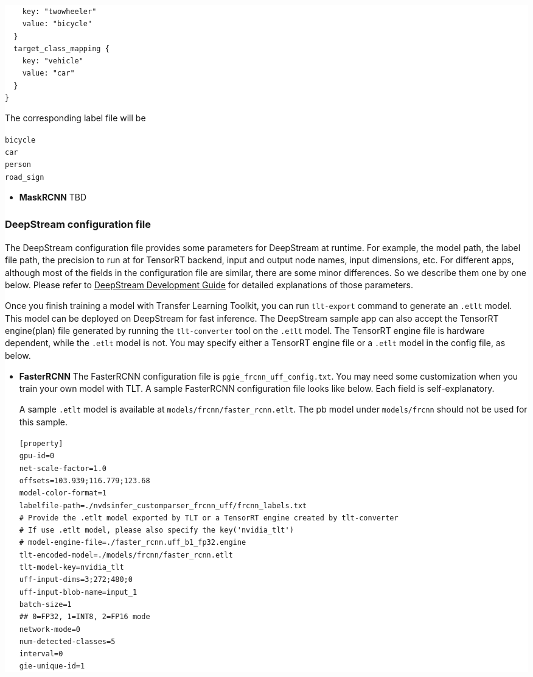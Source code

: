 ```
    key: "twowheeler"
    value: "bicycle"
  }
  target_class_mapping {
    key: "vehicle"
    value: "car"
  }
}
```

The corresponding label file will be

```
bicycle
car
person
road_sign
```


* **MaskRCNN**
TBD

### DeepStream configuration file
The DeepStream configuration file provides some parameters for DeepStream at runtime. For example, the model path, the label file path, the precision to run at for TensorRT backend, input and output node names, input dimensions, etc. For different apps, although most of the fields in the configuration file are similar, there are some minor differences. So we describe them one by one below.
Please refer to [DeepStream Development Guide](https://docs.nvidia.com/metropolis/deepstream/dev-guide/index.html#page/DeepStream_Development_Guide%2Fdeepstream_app_config.3.2.html) for detailed explanations of those parameters.

Once you finish training a model with Transfer Learning Toolkit, you can run `tlt-export` command to generate an `.etlt` model. This model can be deployed on DeepStream for fast inference. The DeepStream sample app can also accept the TensorRT engine(plan) file generated by running the `tlt-converter` tool on the `.etlt` model. The TensorRT engine file is hardware dependent, while the `.etlt` model is not. You may specify either a TensorRT engine file or a `.etlt` model in the config file, as below.

* **FasterRCNN**
  The FasterRCNN configuration file is `pgie_frcnn_uff_config.txt`. You may need some customization when you train your own model with TLT. A sample FasterRCNN configuration file looks like below. Each field is self-explanatory.

  A sample `.etlt` model is available at `models/frcnn/faster_rcnn.etlt`. The pb model under `models/frcnn` should not be used for this sample.

  ```
  [property]
  gpu-id=0
  net-scale-factor=1.0
  offsets=103.939;116.779;123.68
  model-color-format=1
  labelfile-path=./nvdsinfer_customparser_frcnn_uff/frcnn_labels.txt
  # Provide the .etlt model exported by TLT or a TensorRT engine created by tlt-converter
  # If use .etlt model, please also specify the key('nvidia_tlt')
  # model-engine-file=./faster_rcnn.uff_b1_fp32.engine
  tlt-encoded-model=./models/frcnn/faster_rcnn.etlt
  tlt-model-key=nvidia_tlt
  uff-input-dims=3;272;480;0
  uff-input-blob-name=input_1
  batch-size=1
  ## 0=FP32, 1=INT8, 2=FP16 mode
  network-mode=0
  num-detected-classes=5
  interval=0
  gie-unique-id=1
  ```